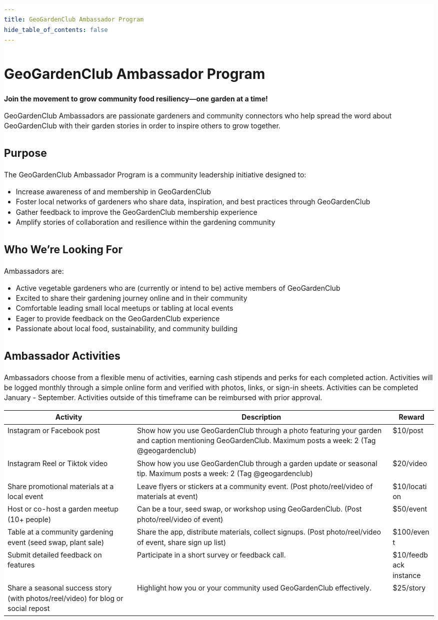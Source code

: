 ```yaml
---
title: GeoGardenClub Ambassador Program
hide_table_of_contents: false
---
```


# GeoGardenClub Ambassador Program

**Join the movement to grow community food resiliency—one garden at a time!**

GeoGardenClub Ambassadors are passionate gardeners and community connectors who help spread the word about GeoGardenClub with their garden stories in order to inspire others to grow together.

## Purpose

The GeoGardenClub Ambassador Program is a community leadership initiative designed to:
* Increase awareness of and membership in GeoGardenClub
* Foster local networks of gardeners who share data, inspiration, and best practices through GeoGardenClub
* Gather feedback to improve the GeoGardenClub membership experience
* Amplify stories of collaboration and resilience within the gardening community

## Who We’re Looking For

Ambassadors are:
* Active vegetable gardeners who are (currently or intend to be) active members of GeoGardenClub
* Excited to share their gardening journey online and in their community
* Comfortable leading small local meetups or tabling at local events
* Eager to provide feedback on the GeoGardenClub experience
* Passionate about local food, sustainability, and community building

## Ambassador Activities

Ambassadors choose from a flexible menu of activities, earning cash stipends and perks for each completed action. Activities will be logged monthly through a simple online form and verified with photos, links, or sign-in sheets. Activities can be completed January - September.  Activities outside of this timeframe can be reimbursed with prior approval.

| Activity | Description                                                                                                                                             | Reward |
| -------- |---------------------------------------------------------------------------------------------------------------------------------------------------------| ------ |
| Instagram or Facebook post | Show how you use GeoGardenClub through a photo featuring your garden and caption mentioning GeoGardenClub. Maximum posts a week: 2 (Tag @geogardenclub) | $10/post | 
| Instagram Reel or Tiktok video | Show how you use GeoGardenClub through a garden update or seasonal tip. Maximum posts a week: 2 (Tag @geogardenclub)                                    | $20/video |
| Share promotional materials at a local event | Leave flyers or stickers at a community event. (Post photo/reel/video of materials at event)                                                            | $10/location |
| Host or co-host a garden meetup (10+ people) | Can be a tour, seed swap, or workshop using GeoGardenClub. (Post photo/reel/video of event)                                                             | $50/event |
| Table at a community gardening event (seed swap, plant sale) | Share the app, distribute materials, collect signups. (Post photo/reel/video of event, share sign up list)                                              | $100/event | 
| Submit detailed feedback on features | Participate in a short survey or feedback call.                                                                                                         | $10/feedback instance | 
| Share a seasonal success story (with photos/reel/video) for blog or social repost | Highlight how you or your community used GeoGardenClub effectively.                                                                                     | $25/story | 
